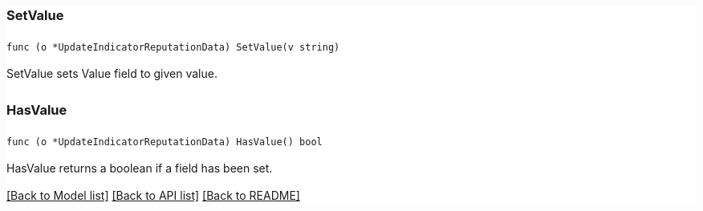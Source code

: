 ### SetValue

`func (o *UpdateIndicatorReputationData) SetValue(v string)`

SetValue sets Value field to given value.

### HasValue

`func (o *UpdateIndicatorReputationData) HasValue() bool`

HasValue returns a boolean if a field has been set.


[[Back to Model list]](../README.md#documentation-for-models) [[Back to API list]](../README.md#documentation-for-api-endpoints) [[Back to README]](../README.md)


